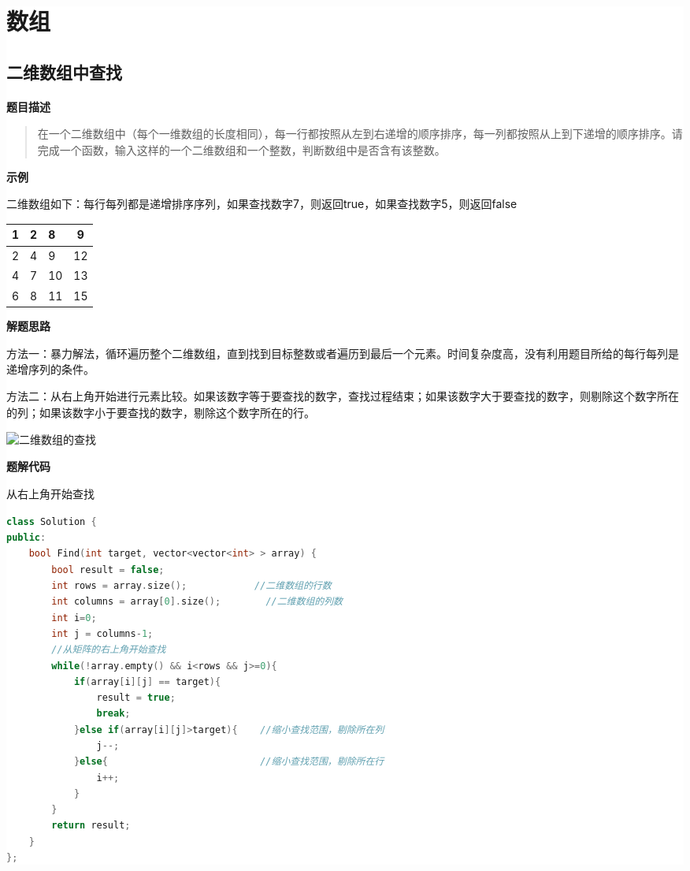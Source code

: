# 数组

## 二维数组中查找

**题目描述**

> 在一个二维数组中（每个一维数组的长度相同），每一行都按照从左到右递增的顺序排序，每一列都按照从上到下递增的顺序排序。请完成一个函数，输入这样的一个二维数组和一个整数，判断数组中是否含有该整数。

**示例**

二维数组如下：每行每列都是递增排序序列，如果查找数字7，则返回true，如果查找数字5，则返回false

|  1   | 2    | 8    | 9    |
| :--: | ---- | :--- | ---- |
|  2   | 4    | 9    | 12   |
|  4   | 7    | 10   | 13   |
|  6   | 8    | 11   | 15   |

**解题思路**

方法一：暴力解法，循环遍历整个二维数组，直到找到目标整数或者遍历到最后一个元素。时间复杂度高，没有利用题目所给的每行每列是递增序列的条件。

方法二：从右上角开始进行元素比较。如果该数字等于要查找的数字，查找过程结束；如果该数字大于要查找的数字，则剔除这个数字所在的列；如果该数字小于要查找的数字，剔除这个数字所在的行。

![二维数组的查找](C:\Users\何佳伟\Desktop\刷题\剑指offer\image\二维数组的查找.png)

**题解代码**

从右上角开始查找

```c++
class Solution {
public:
    bool Find(int target, vector<vector<int> > array) {
        bool result = false;
        int rows = array.size();            //二维数组的行数
        int columns = array[0].size();        //二维数组的列数
        int i=0;
        int j = columns-1;
        //从矩阵的右上角开始查找
        while(!array.empty() && i<rows && j>=0){
            if(array[i][j] == target){     
                result = true;
                break;
            }else if(array[i][j]>target){    //缩小查找范围，剔除所在列
                j--;
            }else{                           //缩小查找范围，剔除所在行
                i++;
            }
        }
        return result;
    }
};
```
